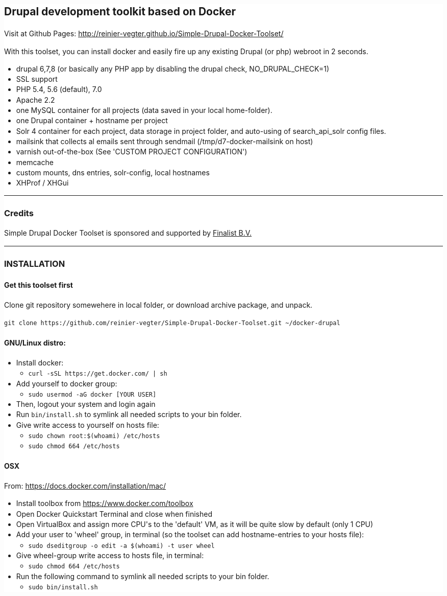 ## Drupal development toolkit based on Docker

Visit at Github Pages: http://reinier-vegter.github.io/Simple-Drupal-Docker-Toolset/

With this toolset, you can install docker and easily fire up any existing Drupal (or php) webroot in 2 seconds.
 - drupal 6,7,8 (or basically any PHP app by disabling the drupal check, NO_DRUPAL_CHECK=1)
 - SSL support
 - PHP 5.4, 5.6 (default), 7.0
 - Apache 2.2
 - one MySQL container for all projects (data saved in your local home-folder).
 - one Drupal container + hostname per project
 - Solr 4 container for each project, data storage in project folder, and auto-using of search_api_solr config files.
 - mailsink that collects al emails sent through sendmail (/tmp/d7-docker-mailsink on host)
 - varnish out-of-the-box (See 'CUSTOM PROJECT CONFIGURATION')
 - memcache
 - custom mounts, dns entries, solr-config, local hostnames
 - XHProf / XHGui


***

### Credits
Simple Drupal Docker Toolset is sponsored and supported by [Finalist B.V.](http://www.finalist.nl/)


***

### INSTALLATION

#### Get this toolset first
Clone git repository somewehere in local folder, or download archive package, and unpack.

    git clone https://github.com/reinier-vegter/Simple-Drupal-Docker-Toolset.git ~/docker-drupal



#### GNU/Linux distro:
 - Install docker:
   - `curl -sSL https://get.docker.com/ | sh`
 - Add yourself to docker group:
   - `sudo usermod -aG docker [YOUR USER]`
 - Then, logout your system and login again
 - Run `bin/install.sh` to symlink all needed scripts to your bin folder.
 - Give write access to yourself on hosts file:
   - `sudo chown root:$(whoami) /etc/hosts`
   - `sudo chmod 664 /etc/hosts`


#### OSX
From: https://docs.docker.com/installation/mac/
- Install toolbox from https://www.docker.com/toolbox
- Open Docker Quickstart Terminal and close when finished
- Open VirtualBox and assign more CPU's to the 'default' VM, as it will be quite slow by default (only 1 CPU)
- Add your user to 'wheel' group, in terminal (so the toolset can add hostname-entries to your hosts file):
  - `sudo dseditgroup -o edit -a $(whoami) -t user wheel`
- Give wheel-group write access to hosts file, in terminal:
  - `sudo chmod 664 /etc/hosts`
- Run the following command to symlink all needed scripts to your bin folder.
  - `sudo bin/install.sh`
